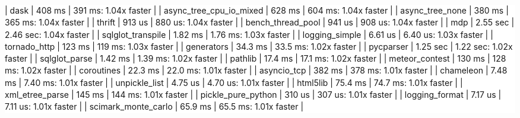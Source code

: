 | dask                      | 408 ms                                                                                                         | 391 ms: 1.04x faster                                                                                       |
| async_tree_cpu_io_mixed   | 628 ms                                                                                                         | 604 ms: 1.04x faster                                                                                       |
| async_tree_none           | 380 ms                                                                                                         | 365 ms: 1.04x faster                                                                                       |
| thrift                    | 913 us                                                                                                         | 880 us: 1.04x faster                                                                                       |
| bench_thread_pool         | 941 us                                                                                                         | 908 us: 1.04x faster                                                                                       |
| mdp                       | 2.55 sec                                                                                                       | 2.46 sec: 1.04x faster                                                                                     |
| sqlglot_transpile         | 1.82 ms                                                                                                        | 1.76 ms: 1.03x faster                                                                                      |
| logging_simple            | 6.61 us                                                                                                        | 6.40 us: 1.03x faster                                                                                      |
| tornado_http              | 123 ms                                                                                                         | 119 ms: 1.03x faster                                                                                       |
| generators                | 34.3 ms                                                                                                        | 33.5 ms: 1.02x faster                                                                                      |
| pycparser                 | 1.25 sec                                                                                                       | 1.22 sec: 1.02x faster                                                                                     |
| sqlglot_parse             | 1.42 ms                                                                                                        | 1.39 ms: 1.02x faster                                                                                      |
| pathlib                   | 17.4 ms                                                                                                        | 17.1 ms: 1.02x faster                                                                                      |
| meteor_contest            | 130 ms                                                                                                         | 128 ms: 1.02x faster                                                                                       |
| coroutines                | 22.3 ms                                                                                                        | 22.0 ms: 1.01x faster                                                                                      |
| asyncio_tcp               | 382 ms                                                                                                         | 378 ms: 1.01x faster                                                                                       |
| chameleon                 | 7.48 ms                                                                                                        | 7.40 ms: 1.01x faster                                                                                      |
| unpickle_list             | 4.75 us                                                                                                        | 4.70 us: 1.01x faster                                                                                      |
| html5lib                  | 75.4 ms                                                                                                        | 74.7 ms: 1.01x faster                                                                                      |
| xml_etree_parse           | 145 ms                                                                                                         | 144 ms: 1.01x faster                                                                                       |
| pickle_pure_python        | 310 us                                                                                                         | 307 us: 1.01x faster                                                                                       |
| logging_format            | 7.17 us                                                                                                        | 7.11 us: 1.01x faster                                                                                      |
| scimark_monte_carlo       | 65.9 ms                                                                                                        | 65.5 ms: 1.01x faster                                                                                      |